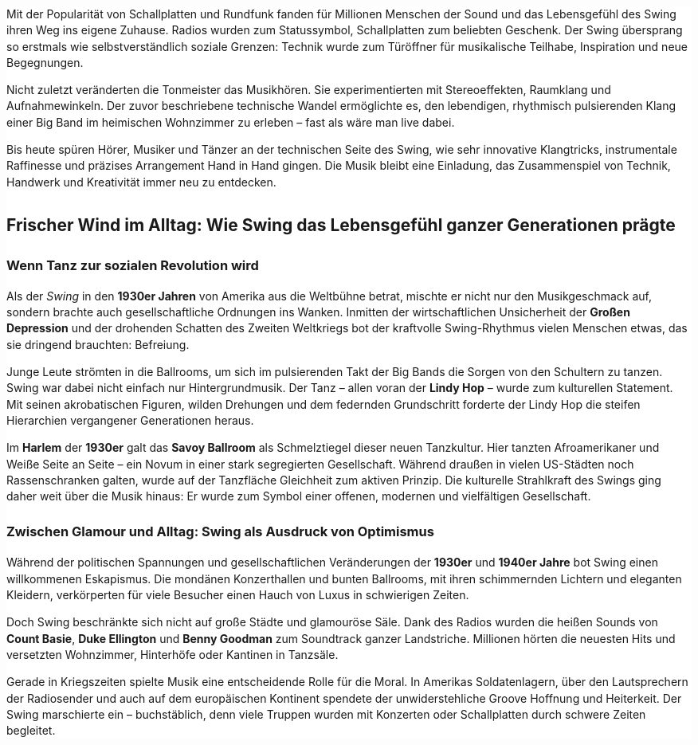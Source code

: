 Mit der Popularität von Schallplatten und Rundfunk fanden für Millionen Menschen der Sound und das
Lebensgefühl des Swing ihren Weg ins eigene Zuhause. Radios wurden zum Statussymbol, Schallplatten
zum beliebten Geschenk. Der Swing übersprang so erstmals wie selbstverständlich soziale Grenzen:
Technik wurde zum Türöffner für musikalische Teilhabe, Inspiration und neue Begegnungen.

Nicht zuletzt veränderten die Tonmeister das Musikhören. Sie experimentierten mit Stereoeffekten,
Raumklang und Aufnahmewinkeln. Der zuvor beschriebene technische Wandel ermöglichte es, den
lebendigen, rhythmisch pulsierenden Klang einer Big Band im heimischen Wohnzimmer zu erleben – fast
als wäre man live dabei.

Bis heute spüren Hörer, Musiker und Tänzer an der technischen Seite des Swing, wie sehr innovative
Klangtricks, instrumentale Raffinesse und präzises Arrangement Hand in Hand gingen. Die Musik bleibt
eine Einladung, das Zusammenspiel von Technik, Handwerk und Kreativität immer neu zu entdecken.

## Frischer Wind im Alltag: Wie Swing das Lebensgefühl ganzer Generationen prägte

### Wenn Tanz zur sozialen Revolution wird

Als der _Swing_ in den **1930er Jahren** von Amerika aus die Weltbühne betrat, mischte er nicht nur
den Musikgeschmack auf, sondern brachte auch gesellschaftliche Ordnungen ins Wanken. Inmitten der
wirtschaftlichen Unsicherheit der **Großen Depression** und der drohenden Schatten des Zweiten
Weltkriegs bot der kraftvolle Swing-Rhythmus vielen Menschen etwas, das sie dringend brauchten:
Befreiung.

Junge Leute strömten in die Ballrooms, um sich im pulsierenden Takt der Big Bands die Sorgen von den
Schultern zu tanzen. Swing war dabei nicht einfach nur Hintergrundmusik. Der Tanz – allen voran der
**Lindy Hop** – wurde zum kulturellen Statement. Mit seinen akrobatischen Figuren, wilden Drehungen
und dem federnden Grundschritt forderte der Lindy Hop die steifen Hierarchien vergangener
Generationen heraus.

Im **Harlem** der **1930er** galt das **Savoy Ballroom** als Schmelztiegel dieser neuen Tanzkultur.
Hier tanzten Afroamerikaner und Weiße Seite an Seite – ein Novum in einer stark segregierten
Gesellschaft. Während draußen in vielen US-Städten noch Rassenschranken galten, wurde auf der
Tanzfläche Gleichheit zum aktiven Prinzip. Die kulturelle Strahlkraft des Swings ging daher weit
über die Musik hinaus: Er wurde zum Symbol einer offenen, modernen und vielfältigen Gesellschaft.

### Zwischen Glamour und Alltag: Swing als Ausdruck von Optimismus

Während der politischen Spannungen und gesellschaftlichen Veränderungen der **1930er** und **1940er
Jahre** bot Swing einen willkommenen Eskapismus. Die mondänen Konzerthallen und bunten Ballrooms,
mit ihren schimmernden Lichtern und eleganten Kleidern, verkörperten für viele Besucher einen Hauch
von Luxus in schwierigen Zeiten.

Doch Swing beschränkte sich nicht auf große Städte und glamouröse Säle. Dank des Radios wurden die
heißen Sounds von **Count Basie**, **Duke Ellington** und **Benny Goodman** zum Soundtrack ganzer
Landstriche. Millionen hörten die neuesten Hits und versetzten Wohnzimmer, Hinterhöfe oder Kantinen
in Tanzsäle.

Gerade in Kriegszeiten spielte Musik eine entscheidende Rolle für die Moral. In Amerikas
Soldatenlagern, über den Lautsprechern der Radiosender und auch auf dem europäischen Kontinent
spendete der unwiderstehliche Groove Hoffnung und Heiterkeit. Der Swing marschierte ein –
buchstäblich, denn viele Truppen wurden mit Konzerten oder Schallplatten durch schwere Zeiten
begleitet.
